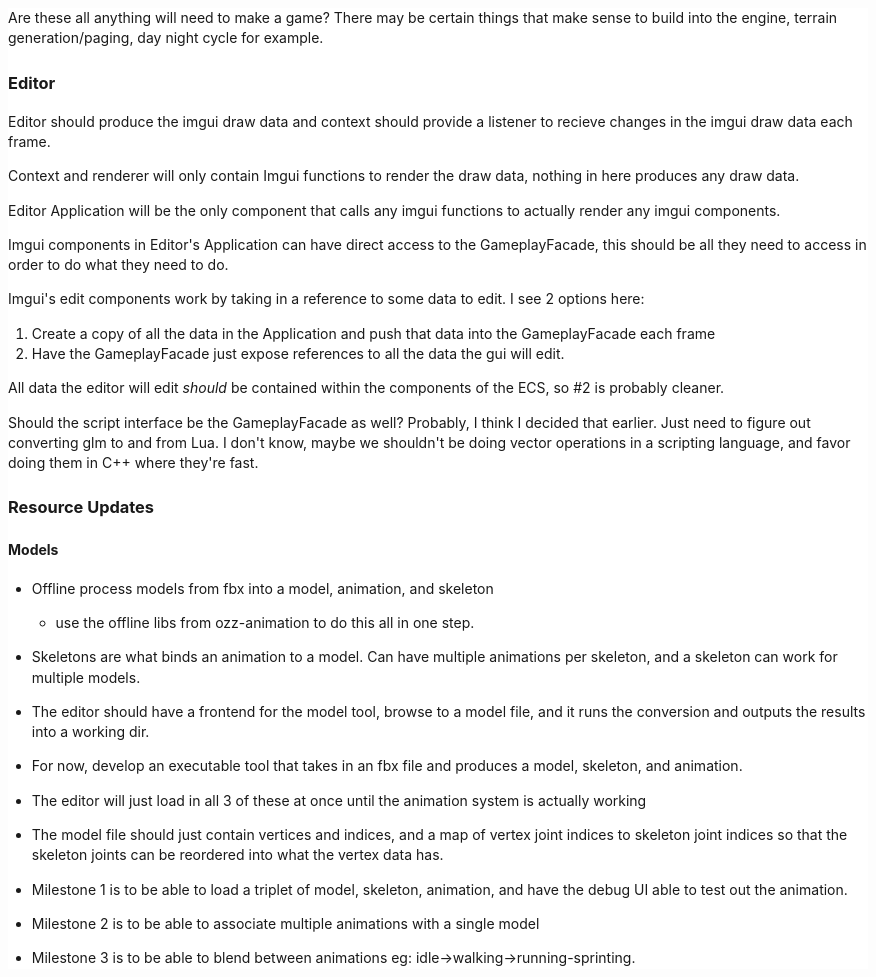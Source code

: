 Are these all anything will need to make a game? There may be certain things that make sense to build into the engine,
terrain generation/paging, day night cycle for example.

### Editor

Editor should produce the imgui draw data and context should provide a listener to recieve changes in the imgui draw
data each frame.

Context and renderer will only contain Imgui functions to render the draw data, nothing in here produces any draw data.

Editor Application will be the only component that calls any imgui functions to actually render any imgui components.

Imgui components in Editor's Application can have direct access to the GameplayFacade, this should be all they need to
access in order to do what they need to do.

Imgui's edit components work by taking in a reference to some data to edit. I see 2 options here:

1. Create a copy of all the data in the Application and push that data into the GameplayFacade each frame
2. Have the GameplayFacade just expose references to all the data the gui will edit.

All data the editor will edit *should* be contained within the components of the ECS, so #2 is probably cleaner.

Should the script interface be the GameplayFacade as well? Probably, I think I decided that earlier. Just need to figure
out converting glm to and from Lua. I don't know, maybe we shouldn't be doing vector operations in a scripting language,
and favor doing them in C++ where they're fast.

### Resource Updates

#### Models

- Offline process models from fbx into a model, animation, and skeleton
  - use the offline libs from ozz-animation to do this all in one step.

- Skeletons are what binds an animation to a model. Can have multiple animations per skeleton, and a skeleton can work
  for multiple models.
- The editor should have a frontend for the model tool, browse to a model file, and it runs the conversion and outputs
  the results into a working dir.
- For now, develop an executable tool that takes in an fbx file and produces a model, skeleton, and animation.
- The editor will just load in all 3 of these at once until the animation system is actually working
- The model file should just contain vertices and indices, and a map of vertex joint indices to skeleton joint indices
  so that the skeleton joints can be reordered into what the vertex data has.
- Milestone 1 is to be able to load a triplet of model, skeleton, animation, and have the debug UI able to test out the
  animation.
- Milestone 2 is to be able to associate multiple animations with a single model
- Milestone 3 is to be able to blend between animations eg: idle->walking->running-sprinting.

